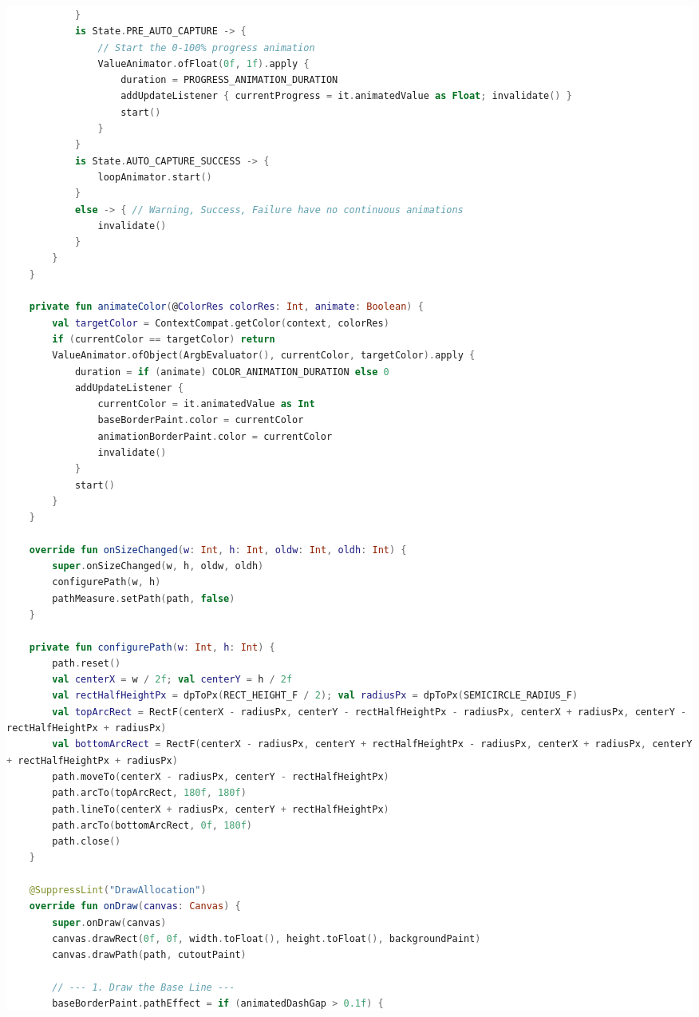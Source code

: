```kotlin
            }
            is State.PRE_AUTO_CAPTURE -> {
                // Start the 0-100% progress animation
                ValueAnimator.ofFloat(0f, 1f).apply {
                    duration = PROGRESS_ANIMATION_DURATION
                    addUpdateListener { currentProgress = it.animatedValue as Float; invalidate() }
                    start()
                }
            }
            is State.AUTO_CAPTURE_SUCCESS -> {
                loopAnimator.start()
            }
            else -> { // Warning, Success, Failure have no continuous animations
                invalidate()
            }
        }
    }
    
    private fun animateColor(@ColorRes colorRes: Int, animate: Boolean) {
        val targetColor = ContextCompat.getColor(context, colorRes)
        if (currentColor == targetColor) return
        ValueAnimator.ofObject(ArgbEvaluator(), currentColor, targetColor).apply {
            duration = if (animate) COLOR_ANIMATION_DURATION else 0
            addUpdateListener {
                currentColor = it.animatedValue as Int
                baseBorderPaint.color = currentColor
                animationBorderPaint.color = currentColor
                invalidate()
            }
            start()
        }
    }

    override fun onSizeChanged(w: Int, h: Int, oldw: Int, oldh: Int) {
        super.onSizeChanged(w, h, oldw, oldh)
        configurePath(w, h)
        pathMeasure.setPath(path, false)
    }

    private fun configurePath(w: Int, h: Int) {
        path.reset()
        val centerX = w / 2f; val centerY = h / 2f
        val rectHalfHeightPx = dpToPx(RECT_HEIGHT_F / 2); val radiusPx = dpToPx(SEMICIRCLE_RADIUS_F)
        val topArcRect = RectF(centerX - radiusPx, centerY - rectHalfHeightPx - radiusPx, centerX + radiusPx, centerY - rectHalfHeightPx + radiusPx)
        val bottomArcRect = RectF(centerX - radiusPx, centerY + rectHalfHeightPx - radiusPx, centerX + radiusPx, centerY + rectHalfHeightPx + radiusPx)
        path.moveTo(centerX - radiusPx, centerY - rectHalfHeightPx)
        path.arcTo(topArcRect, 180f, 180f)
        path.lineTo(centerX + radiusPx, centerY + rectHalfHeightPx)
        path.arcTo(bottomArcRect, 0f, 180f)
        path.close()
    }

    @SuppressLint("DrawAllocation")
    override fun onDraw(canvas: Canvas) {
        super.onDraw(canvas)
        canvas.drawRect(0f, 0f, width.toFloat(), height.toFloat(), backgroundPaint)
        canvas.drawPath(path, cutoutPaint)
        
        // --- 1. Draw the Base Line ---
        baseBorderPaint.pathEffect = if (animatedDashGap > 0.1f) {
```